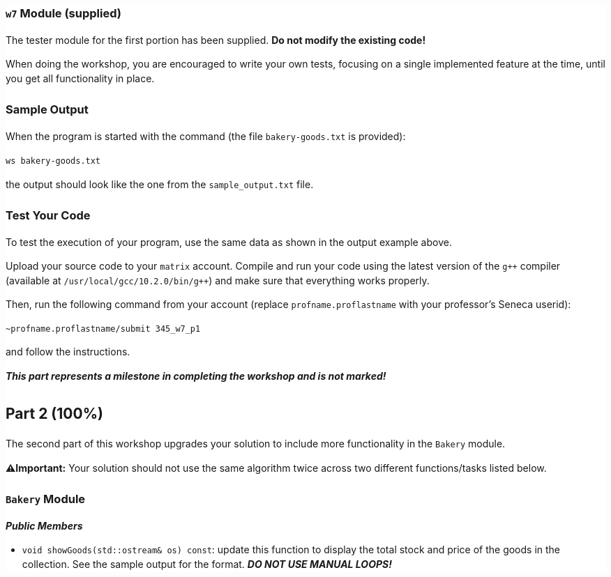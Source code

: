 ### `w7` Module (supplied)


The tester module for the first portion has been supplied. **Do not modify the existing code!**

When doing the workshop, you are encouraged to write your own tests, focusing on a single implemented feature at the time, until you get all functionality in place.



### Sample Output

When the program is started with the command (the file `bakery-goods.txt` is provided):
```
ws bakery-goods.txt
```
the output should look like the one from the `sample_output.txt` file.




### Test Your Code

To test the execution of your program, use the same data as shown in the output example above.

Upload your source code to your `matrix` account. Compile and run your code using the latest version of the `g++` compiler (available at `/usr/local/gcc/10.2.0/bin/g++`) and make sure that everything works properly.

Then, run the following command from your account (replace `profname.proflastname` with your professor’s Seneca userid):
```
~profname.proflastname/submit 345_w7_p1
```
and follow the instructions.

***This part represents a milestone in completing the workshop and is not marked!***










## Part 2 (100%)

The second part of this workshop upgrades your solution to include more functionality in the `Bakery` module.

**:warning:Important:** Your solution should not use the same algorithm twice across two different functions/tasks listed below.



### `Bakery` Module


***Public Members***

- `void showGoods(std::ostream& os) const`: update this function to display the total stock and price of the goods in the collection. See the sample output for the format.  ***DO NOT USE MANUAL LOOPS!***
